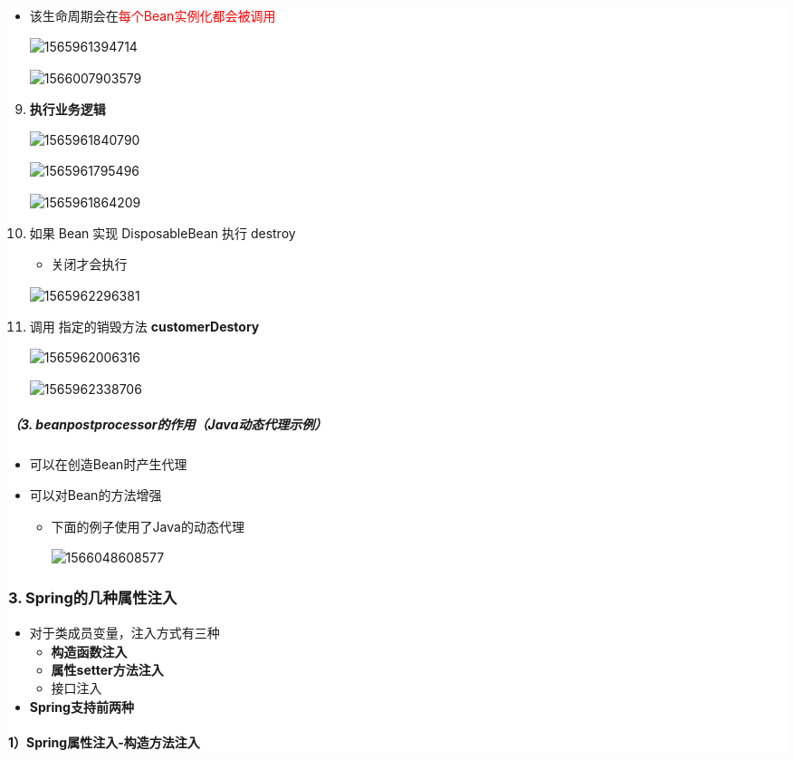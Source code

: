    - 该生命周期会在<font color="red">每个Bean实例化都会被调用</font>

     

     ![1565961394714](https://gitee.com//tonited/Spring-Notes/raw/master/assets/1565961394714.png)

     ![1566007903579](https://gitee.com//tonited/Spring-Notes/raw/master/assets/1566007903579.png)

     

9. **执行业务逻辑**

   

   ![1565961840790](https://gitee.com//tonited/Spring-Notes/raw/master/assets/1565961840790.png)

   ![1565961795496](https://gitee.com//tonited/Spring-Notes/raw/master/assets/1565961795496.png)

   ![1565961864209](https://gitee.com//tonited/Spring-Notes/raw/master/assets/1565961864209.png)



10. 如果 Bean 实现 DisposableBean 执行 destroy

    - 关闭才会执行

    

    ![1565962296381](https://gitee.com//tonited/Spring-Notes/raw/master/assets/1565962296381.png)

    

11. 调用 <bean destory-method="customerDestory"> 指定的销毁方法 **customerDestory**

    

    ![1565962006316](https://gitee.com//tonited/Spring-Notes/raw/master/assets/1565962006316.png)

    ![1565962338706](https://gitee.com//tonited/Spring-Notes/raw/master/assets/1565962338706.png)

##### （3. beanpostprocessor的作用（Java动态代理示例）

- 可以在创造Bean时产生代理

- 可以对Bean的方法增强

  

  - 下面的例子使用了Java的动态代理

    ![1566048608577](https://gitee.com//tonited/Spring-Notes/raw/master/assets/1566048608577.png)

### 3. Spring的几种属性注入

- 对于类成员变量，注入方式有三种
  - **构造函数注入**
  - **属性setter方法注入**
  - 接口注入
- **Spring支持前两种**

#### 1）Spring属性注入-构造方法注入
